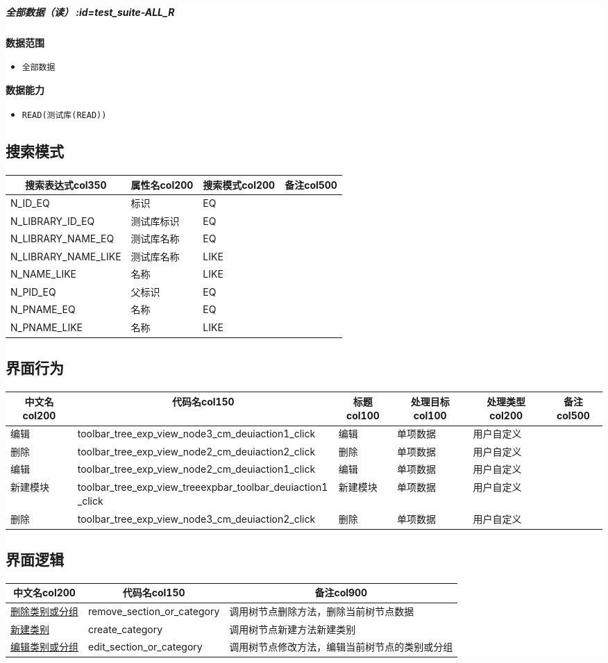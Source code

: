 ##### 全部数据（读） :id=test_suite-ALL_R

<p class="panel-title"><b>数据范围</b></p>

* `全部数据`

<p class="panel-title"><b>数据能力</b></p>

* `READ(测试库(READ))`




## 搜索模式
|   搜索表达式col350   |    属性名col200    |    搜索模式col200        |备注col500  |
| -------- |------------|------------|------|
|N_ID_EQ|标识|EQ||
|N_LIBRARY_ID_EQ|测试库标识|EQ||
|N_LIBRARY_NAME_EQ|测试库名称|EQ||
|N_LIBRARY_NAME_LIKE|测试库名称|LIKE||
|N_NAME_LIKE|名称|LIKE||
|N_PID_EQ|父标识|EQ||
|N_PNAME_EQ|名称|EQ||
|N_PNAME_LIKE|名称|LIKE||

## 界面行为
|  中文名col200 |  代码名col150 |  标题col100   |     处理目标col100   |    处理类型col200        |  备注col500       |
| --------| --------| -------- |------------|------------|------------|
| 编辑 | toolbar_tree_exp_view_node3_cm_deuiaction1_click | 编辑 |单项数据|用户自定义||
| 删除 | toolbar_tree_exp_view_node2_cm_deuiaction2_click | 删除 |单项数据|用户自定义||
| 编辑 | toolbar_tree_exp_view_node2_cm_deuiaction1_click | 编辑 |单项数据|用户自定义||
| 新建模块 | toolbar_tree_exp_view_treeexpbar_toolbar_deuiaction1_click | 新建模块 |单项数据|用户自定义||
| 删除 | toolbar_tree_exp_view_node3_cm_deuiaction2_click | 删除 |单项数据|用户自定义||

## 界面逻辑
|  中文名col200 | 代码名col150 | 备注col900 |
| --------|--------|--------|
|[删除类别或分组](module/TestMgmt/test_suite/uilogic/remove_section_or_category)|remove_section_or_category|调用树节点删除方法，删除当前树节点数据|
|[新建类别](module/TestMgmt/test_suite/uilogic/create_category)|create_category|调用树节点新建方法新建类别|
|[编辑类别或分组](module/TestMgmt/test_suite/uilogic/edit_section_or_category)|edit_section_or_category|调用树节点修改方法，编辑当前树节点的类别或分组|
